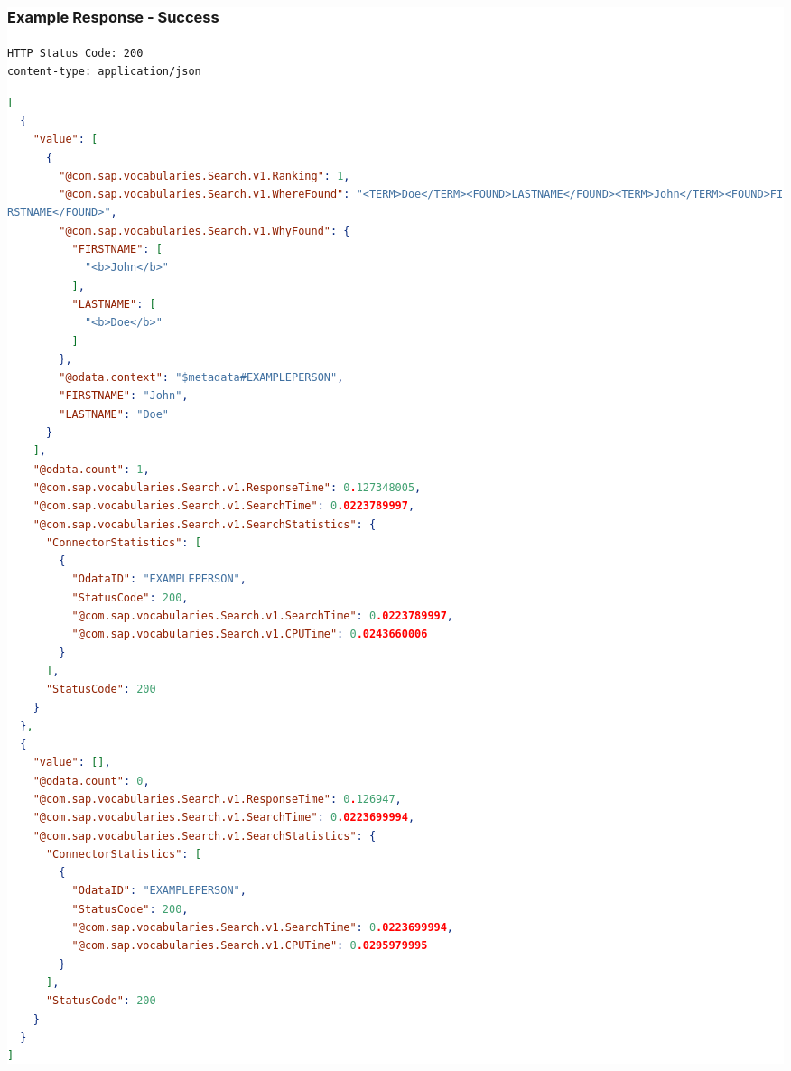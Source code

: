 ### Example Response - Success

```html
HTTP Status Code: 200
content-type: application/json
```

```json
[
  {
    "value": [
      {
        "@com.sap.vocabularies.Search.v1.Ranking": 1,
        "@com.sap.vocabularies.Search.v1.WhereFound": "<TERM>Doe</TERM><FOUND>LASTNAME</FOUND><TERM>John</TERM><FOUND>FIRSTNAME</FOUND>",
        "@com.sap.vocabularies.Search.v1.WhyFound": {
          "FIRSTNAME": [
            "<b>John</b>"
          ],
          "LASTNAME": [
            "<b>Doe</b>"
          ]
        },
        "@odata.context": "$metadata#EXAMPLEPERSON",
        "FIRSTNAME": "John",
        "LASTNAME": "Doe"
      }
    ],
    "@odata.count": 1,
    "@com.sap.vocabularies.Search.v1.ResponseTime": 0.127348005,
    "@com.sap.vocabularies.Search.v1.SearchTime": 0.0223789997,
    "@com.sap.vocabularies.Search.v1.SearchStatistics": {
      "ConnectorStatistics": [
        {
          "OdataID": "EXAMPLEPERSON",
          "StatusCode": 200,
          "@com.sap.vocabularies.Search.v1.SearchTime": 0.0223789997,
          "@com.sap.vocabularies.Search.v1.CPUTime": 0.0243660006
        }
      ],
      "StatusCode": 200
    }
  },
  {
    "value": [],
    "@odata.count": 0,
    "@com.sap.vocabularies.Search.v1.ResponseTime": 0.126947,
    "@com.sap.vocabularies.Search.v1.SearchTime": 0.0223699994,
    "@com.sap.vocabularies.Search.v1.SearchStatistics": {
      "ConnectorStatistics": [
        {
          "OdataID": "EXAMPLEPERSON",
          "StatusCode": 200,
          "@com.sap.vocabularies.Search.v1.SearchTime": 0.0223699994,
          "@com.sap.vocabularies.Search.v1.CPUTime": 0.0295979995
        }
      ],
      "StatusCode": 200
    }
  }
]
```

